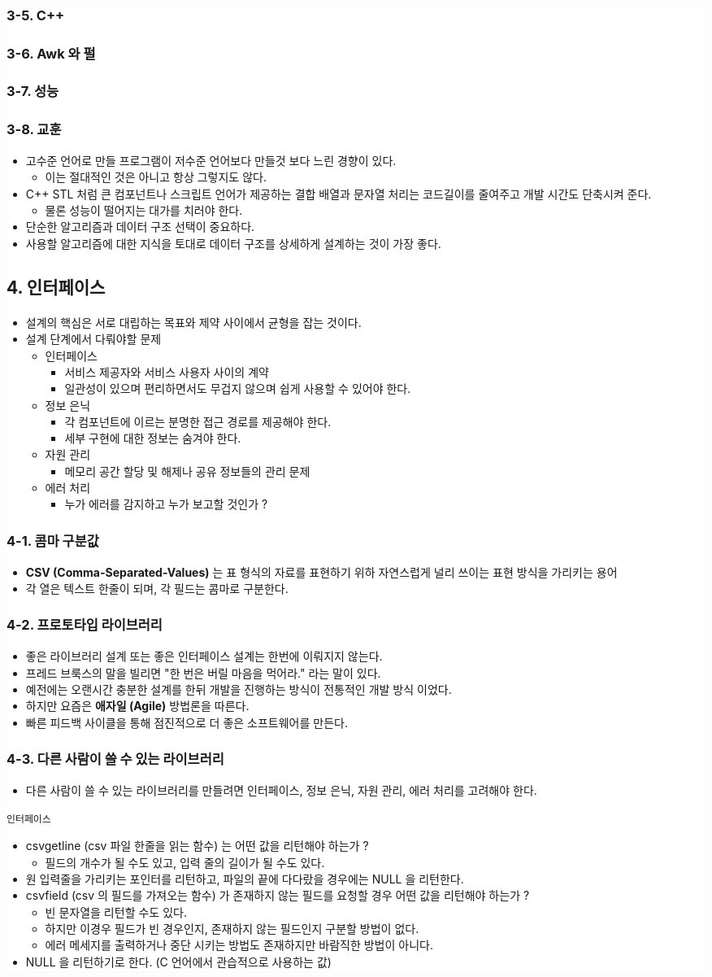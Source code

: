 ### 3-5. C++

### 3-6. Awk 와 펄

### 3-7. 성능

### 3-8. 교훈
- 고수준 언어로 만들 프로그램이 저수준 언어보다 만들것 보다 느린 경향이 있다.
    - 이는 절대적인 것은 아니고 항상 그렇지도 않다.
- C++ STL 처럼 큰 컴포넌트나 스크립트 언어가 제공하는 결합 배열과 문자열 처리는 코드길이를 줄여주고 개발 시간도 단축시켜 준다.
    - 물론 성능이 떨어지는 대가를 치러야 한다.
- 단순한 알고리즘과 데이터 구조 선택이 중요하다.
- 사용할 알고리즘에 대한 지식을 토대로 데이터 구조를 상세하게 설계하는 것이 가장 좋다.

## 4. 인터페이스
- 설계의 핵심은 서로 대립하는 목표와 제약 사이에서 균형을 잡는 것이다.
- 설계 단계에서 다뤄야할 문제
  - 인터페이스
      - 서비스 제공자와 서비스 사용자 사이의 계약
      - 일관성이 있으며 편리하면서도 무겁지 않으며 쉽게 사용할 수 있어야 한다.
  - 정보 은닉
      - 각 컴포넌트에 이르는 분명한 접근 경로를 제공해야 한다.
      - 세부 구현에 대한 정보는 숨겨야 한다.
  - 자원 관리
      - 메모리 공간 할당 및 해제나 공유 정보들의 관리 문제
  - 에러 처리
      - 누가 에러를 감지하고 누가 보고할 것인가 ?

### 4-1. 콤마 구분값
- **CSV (Comma-Separated-Values)** 는 표 형식의 자료를 표현하기 위하 자연스럽게 널리 쓰이는 표현 방식을 가리키는 용어
- 각 열은 텍스트 한줄이 되며, 각 필드는 콤마로 구분한다.

### 4-2. 프로토타입 라이브러리
- 좋은 라이브러리 설계 또는 좋은 인터페이스 설계는 한번에 이뤄지지 않는다.
- 프레드 브룩스의 말을 빌리면 "한 번은 버릴 마음을 먹어라." 라는 말이 있다.
- 예전에는 오랜시간 충분한 설계를 한뒤 개발을 진행하는 방식이 전통적인 개발 방식 이었다.
- 하지만 요즘은 **애자일 (Agile)** 방법론을 따른다.
- 빠른 피드백 사이클을 통해 점진적으로 더 좋은 소프트웨어를 만든다.

### 4-3. 다른 사람이 쓸 수 있는 라이브러리
- 다른 사람이 쓸 수 있는 라이브러리를 만들려면 인터페이스, 정보 은닉, 자원 관리, 에러 처리를 고려해야 한다.

`인터페이스`
- csvgetline (csv 파일 한줄을 읽는 함수) 는 어떤 값을 리턴해야 하는가 ?
  - 필드의 개수가 될 수도 있고, 입력 줄의 길이가 될 수도 있다.
- 원 입력줄을 가리키는 포인터를 리턴하고, 파일의 끝에 다다랐을 경우에는 NULL 을 리턴한다.
- csvfield (csv 의 필드를 가져오는 함수) 가 존재하지 않는 필드를 요청할 경우 어떤 값을 리턴해야 하는가 ?
  - 빈 문자열을 리턴할 수도 있다.
  - 하지만 이경우 필드가 빈 경우인지, 존재하지 않는 필드인지 구분할 방법이 없다.
  - 에러 메세지를 출력하거나 중단 시키는 방법도 존재하지만 바람직한 방법이 아니다.
- NULL 을 리턴하기로 한다. (C 언어에서 관습적으로 사용하는 값)
